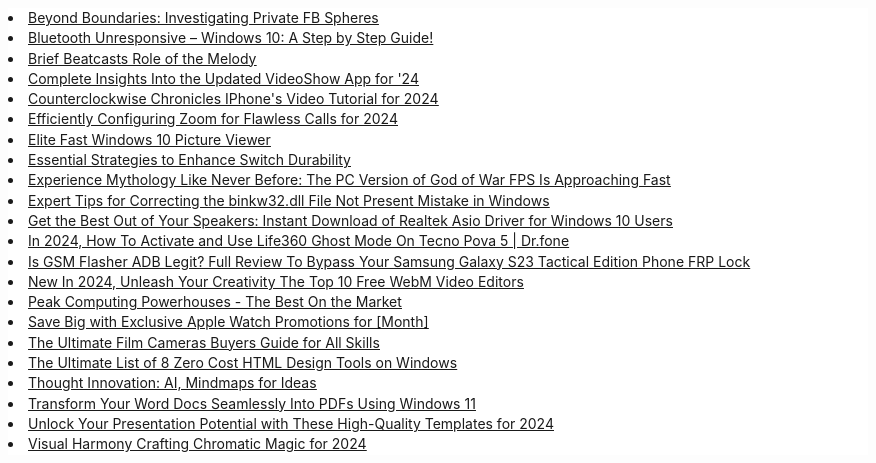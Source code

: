 <li><a href="https://facebook.techidaily.com/beyond-boundaries-investigating-private-fb-spheres/"><u>Beyond Boundaries: Investigating Private FB Spheres</u></a></li>
<li><a href="https://driver-error.techidaily.com/bluetooth-unresponsive-windows-10-a-step-by-step-guide/"><u>Bluetooth Unresponsive – Windows 10: A Step by Step Guide!</u></a></li>
<li><a href="https://youtube-web.techidaily.com/-beatcasts-role-of-the-melody/"><u>Brief Beatcasts Role of the Melody</u></a></li>
<li><a href="https://extra-information.techidaily.com/complete-insights-into-the-updated-videoshow-app-for-24/"><u>Complete Insights Into the Updated VideoShow App for '24</u></a></li>
<li><a href="https://fox-cloud.techidaily.com/counterclockwise-chronicles-iphones-video-tutorial-for-2024/"><u>Counterclockwise Chronicles IPhone's Video Tutorial for 2024</u></a></li>
<li><a href="https://vp-tips.techidaily.com/efficiently-configuring-zoom-for-flawless-calls-for-2024/"><u>Efficiently Configuring Zoom for Flawless Calls for 2024</u></a></li>
<li><a href="https://extra-tips.techidaily.com/elite-fast-windows-10-picture-viewer/"><u>Elite Fast Windows 10 Picture Viewer</u></a></li>
<li><a href="https://games-able.techidaily.com/essential-strategies-to-enhance-switch-durability/"><u>Essential Strategies to Enhance Switch Durability</u></a></li>
<li><a href="https://win-blog.techidaily.com/experience-mythology-like-never-before-the-pc-version-of-god-of-war-fps-is-approaching-fast/"><u>Experience Mythology Like Never Before: The PC Version of God of War FPS Is Approaching Fast</u></a></li>
<li><a href="https://win-howtos.techidaily.com/expert-tips-for-correcting-the-binkw32dll-file-not-present-mistake-in-windows/"><u>Expert Tips for Correcting the binkw32.dll File Not Present Mistake in Windows</u></a></li>
<li><a href="https://hardware-updates.techidaily.com/get-the-best-out-of-your-speakers-instant-download-of-realtek-asio-driver-for-windows-10-users/"><u>Get the Best Out of Your Speakers: Instant Download of Realtek Asio Driver for Windows 10 Users</u></a></li>
<li><a href="https://location-social.techidaily.com/in-2024-how-to-activate-and-use-life360-ghost-mode-on-tecno-pova-5-drfone-by-drfone-virtual-android/"><u>In 2024, How To Activate and Use Life360 Ghost Mode On Tecno Pova 5 | Dr.fone</u></a></li>
<li><a href="https://android-frp.techidaily.com/is-gsm-flasher-adb-legit-full-review-to-bypass-your-samsung-galaxy-s23-tactical-edition-phone-frp-lock-by-drfone-android/"><u>Is GSM Flasher ADB Legit? Full Review To Bypass Your Samsung Galaxy S23 Tactical Edition Phone FRP Lock</u></a></li>
<li><a href="https://smart-video-editing.techidaily.com/new-in-2024-unleash-your-creativity-the-top-10-free-webm-video-editors/"><u>New In 2024, Unleash Your Creativity The Top 10 Free WebM Video Editors</u></a></li>
<li><a href="https://fox-cloud.techidaily.com/peak-computing-powerhouses-the-best-on-the-market/"><u>Peak Computing Powerhouses - The Best On the Market</u></a></li>
<li><a href="https://techtrends.techidaily.com/save-big-with-exclusive-apple-watch-promotions-for-month/"><u>Save Big with Exclusive Apple Watch Promotions for [Month]</u></a></li>
<li><a href="https://fox-cloud.techidaily.com/the-ultimate-film-cameras-buyers-guide-for-all-skills/"><u>The Ultimate Film Cameras Buyers Guide for All Skills</u></a></li>
<li><a href="https://techno-recovery.techidaily.com/the-ultimate-list-of-8-zero-cost-html-design-tools-on-windows/"><u>The Ultimate List of 8 Zero Cost HTML Design Tools on Windows</u></a></li>
<li><a href="https://tech-haven.techidaily.com/thought-innovation-ai-mindmaps-for-ideas/"><u>Thought Innovation: AI, Mindmaps for Ideas</u></a></li>
<li><a href="https://windows11.techidaily.com/transform-your-word-docs-seamlessly-into-pdfs-using-windows-11/"><u>Transform Your Word Docs Seamlessly Into PDFs Using Windows 11</u></a></li>
<li><a href="https://fox-cloud.techidaily.com/unlock-your-presentation-potential-with-these-high-quality-templates-for-2024/"><u>Unlock Your Presentation Potential with These High-Quality Templates for 2024</u></a></li>
<li><a href="https://fox-cloud.techidaily.com/visual-harmony-crafting-chromatic-magic-for-2024/"><u>Visual Harmony Crafting Chromatic Magic for 2024</u></a></li>
</ul></div>





